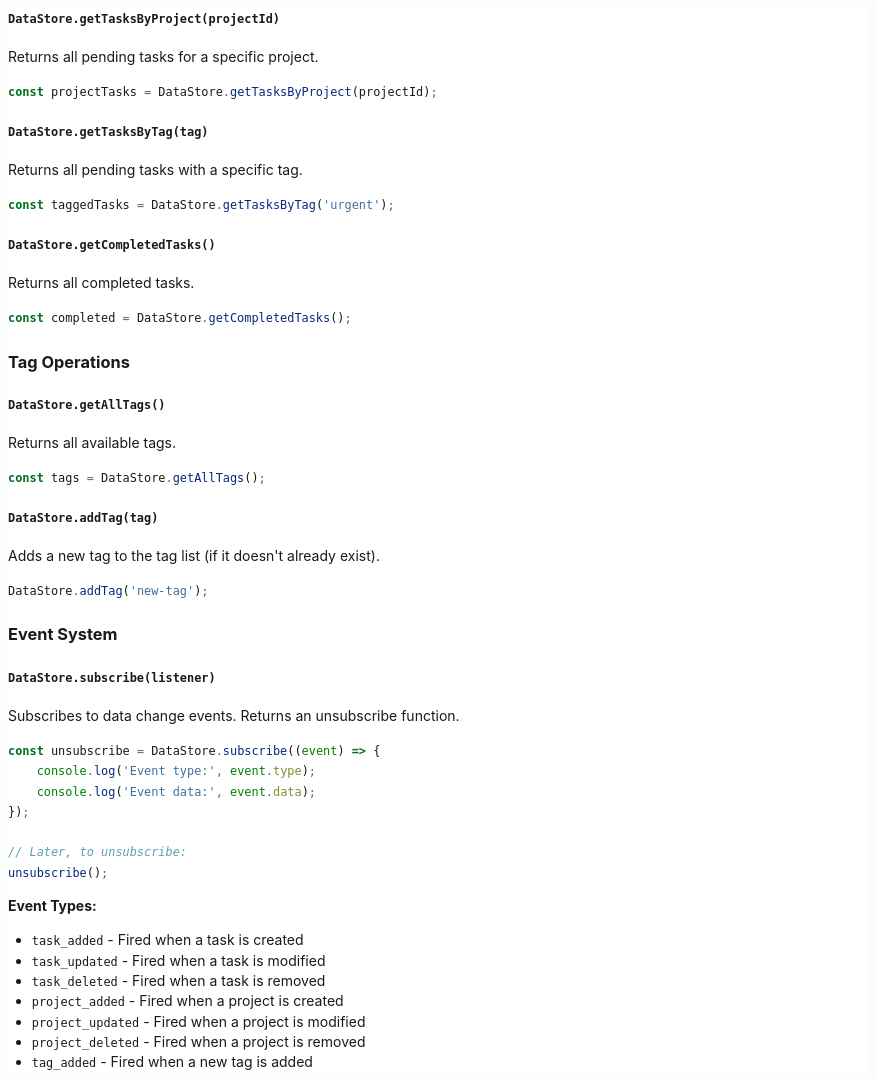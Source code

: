 #### `DataStore.getTasksByProject(projectId)`
Returns all pending tasks for a specific project.

```javascript
const projectTasks = DataStore.getTasksByProject(projectId);
```

#### `DataStore.getTasksByTag(tag)`
Returns all pending tasks with a specific tag.

```javascript
const taggedTasks = DataStore.getTasksByTag('urgent');
```

#### `DataStore.getCompletedTasks()`
Returns all completed tasks.

```javascript
const completed = DataStore.getCompletedTasks();
```

### Tag Operations

#### `DataStore.getAllTags()`
Returns all available tags.

```javascript
const tags = DataStore.getAllTags();
```

#### `DataStore.addTag(tag)`
Adds a new tag to the tag list (if it doesn't already exist).

```javascript
DataStore.addTag('new-tag');
```

### Event System

#### `DataStore.subscribe(listener)`
Subscribes to data change events. Returns an unsubscribe function.

```javascript
const unsubscribe = DataStore.subscribe((event) => {
    console.log('Event type:', event.type);
    console.log('Event data:', event.data);
});

// Later, to unsubscribe:
unsubscribe();
```

**Event Types:**
- `task_added` - Fired when a task is created
- `task_updated` - Fired when a task is modified
- `task_deleted` - Fired when a task is removed
- `project_added` - Fired when a project is created
- `project_updated` - Fired when a project is modified
- `project_deleted` - Fired when a project is removed
- `tag_added` - Fired when a new tag is added
